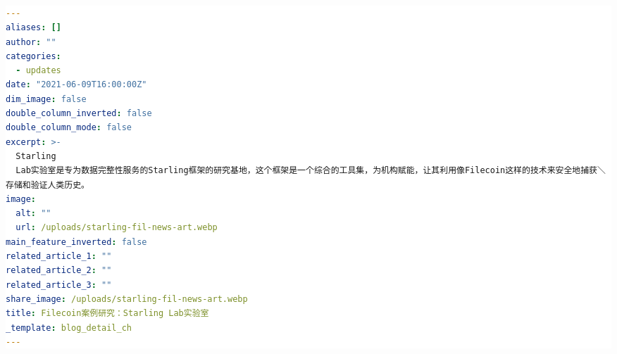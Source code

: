 ```yaml
---
aliases: []
author: ""
categories:
  - updates
date: "2021-06-09T16:00:00Z"
dim_image: false
double_column_inverted: false
double_column_mode: false
excerpt: >-
  Starling
  Lab实验室是专为数据完整性服务的Starling框架的研究基地，这个框架是一个综合的工具集，为机构赋能，让其利用像Filecoin这样的技术来安全地捕获＼存储和验证人类历史。
image:
  alt: ""
  url: /uploads/starling-fil-news-art.webp
main_feature_inverted: false
related_article_1: ""
related_article_2: ""
related_article_3: ""
share_image: /uploads/starling-fil-news-art.webp
title: Filecoin案例研究：Starling Lab实验室
_template: blog_detail_ch
---
```


<style>

    #case-study {
        width: 100%;
        margin: 3em 0 0 0;
        padding: 0;
        box-sizing: border-box;
    }
    #case-study section {
        display: block;
        width: 100%;
        overflow: hidden;
        border-top: 2px solid black;
        padding: 0;
        margin: .5em 0 1em 0;
        box-sizing: border-box;
    }
    #case-study section div {
        margin: 0;
        padding: 0;
        box-sizing: border-box;
    }
    #case-study section div h3 {
        width: 100%;
        margin: 0;
        padding: 2%;
        text-align: center;
    }
    #case-study section div p {
        width: 96%;
        margin: 0;
        padding: 2%;
    }
    #case-study section figure {
        display: block;
        width: 100%;
        padding: 2em .5em 2em .5em;
        margin: 0;